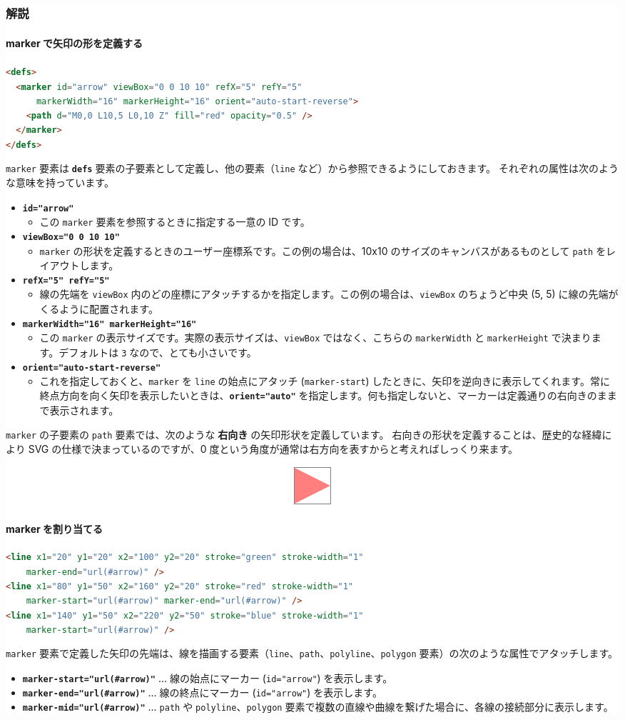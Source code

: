 ### 解説

#### marker で矢印の形を定義する

```html
<defs>
  <marker id="arrow" viewBox="0 0 10 10" refX="5" refY="5"
      markerWidth="16" markerHeight="16" orient="auto-start-reverse">
    <path d="M0,0 L10,5 L0,10 Z" fill="red" opacity="0.5" />
  </marker>
</defs>
```

`marker` 要素は __`defs`__ 要素の子要素として定義し、他の要素（`line` など）から参照できるようにしておきます。
それぞれの属性は次のような意味を持っています。

- __`id="arrow"`__
  - この `marker` 要素を参照するときに指定する一意の ID です。
- __`viewBox="0 0 10 10"`__
  - `marker` の形状を定義するときのユーザー座標系です。この例の場合は、10x10 のサイズのキャンバスがあるものとして `path` をレイアウトします。
- __`refX="5" refY="5"`__
  - 線の先端を `viewBox` 内のどの座標にアタッチするかを指定します。この例の場合は、`viewBox` のちょうど中央 (5, 5) に線の先端がくるように配置されます。
- __`markerWidth="16" markerHeight="16"`__
  - この `marker` の表示サイズです。実際の表示サイズは、`viewBox` ではなく、こちらの `markerWidth` と `markerHeight` で決まります。デフォルトは `3` なので、とても小さいです。
- __`orient="auto-start-reverse"`__
  - これを指定しておくと、`marker` を `line` の始点にアタッチ (`marker-start`) したときに、矢印を逆向きに表示してくれます。常に終点方向を向く矢印を表示したいときは、__`orient="auto"`__ を指定します。何も指定しないと、マーカーは定義通りの右向きのままで表示されます。

`marker` の子要素の `path` 要素では、次のような __右向き__ の矢印形状を定義しています。
右向きの形状を定義することは、歴史的な経緯により SVG の仕様で決まっているのですが、0 度という角度が通常は右方向を表すからと考えればしっくり来ます。

<center>
<svg width="50" height="50" viewBox="0 0 10 10"
    xmlns="http://www.w3.org/2000/svg" style="border: thin solid gray">
    <path d="M0,0 L10,5 L0,10 Z" fill="red" opacity="0.5" />
</svg>
</center>

#### marker を割り当てる

```html
<line x1="20" y1="20" x2="100" y2="20" stroke="green" stroke-width="1"
    marker-end="url(#arrow)" />
<line x1="80" y1="50" x2="160" y2="20" stroke="red" stroke-width="1"
    marker-start="url(#arrow)" marker-end="url(#arrow)" />
<line x1="140" y1="50" x2="220" y2="50" stroke="blue" stroke-width="1"
    marker-start="url(#arrow)" />
```

`marker` 要素で定義した矢印の先端は、線を描画する要素（`line`、`path`、`polyline`、`polygon` 要素）の次のような属性でアタッチします。

- __`marker-start="url(#arrow)"`__ ... 線の始点にマーカー (`id="arrow"`) を表示します。
- __`marker-end="url(#arrow)"`__ ... 線の終点にマーカー (`id="arrow"`) を表示します。
- __`marker-mid="url(#arrow)"`__ ... `path` や `polyline`、`polygon` 要素で複数の直線や曲線を繋げた場合に、各線の接続部分に表示します。
